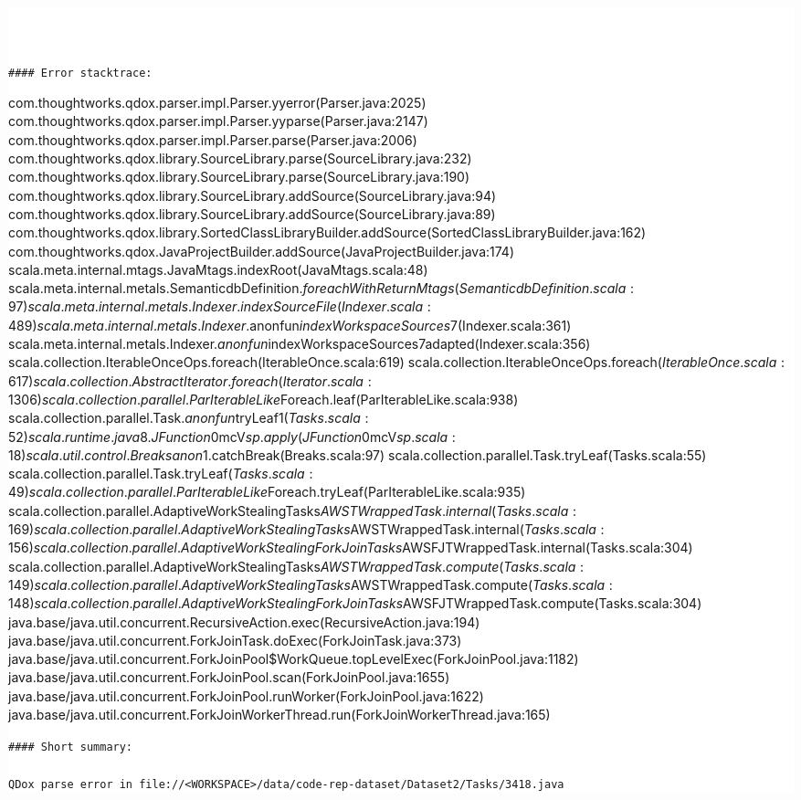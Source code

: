 ```



#### Error stacktrace:

```
com.thoughtworks.qdox.parser.impl.Parser.yyerror(Parser.java:2025)
	com.thoughtworks.qdox.parser.impl.Parser.yyparse(Parser.java:2147)
	com.thoughtworks.qdox.parser.impl.Parser.parse(Parser.java:2006)
	com.thoughtworks.qdox.library.SourceLibrary.parse(SourceLibrary.java:232)
	com.thoughtworks.qdox.library.SourceLibrary.parse(SourceLibrary.java:190)
	com.thoughtworks.qdox.library.SourceLibrary.addSource(SourceLibrary.java:94)
	com.thoughtworks.qdox.library.SourceLibrary.addSource(SourceLibrary.java:89)
	com.thoughtworks.qdox.library.SortedClassLibraryBuilder.addSource(SortedClassLibraryBuilder.java:162)
	com.thoughtworks.qdox.JavaProjectBuilder.addSource(JavaProjectBuilder.java:174)
	scala.meta.internal.mtags.JavaMtags.indexRoot(JavaMtags.scala:48)
	scala.meta.internal.metals.SemanticdbDefinition$.foreachWithReturnMtags(SemanticdbDefinition.scala:97)
	scala.meta.internal.metals.Indexer.indexSourceFile(Indexer.scala:489)
	scala.meta.internal.metals.Indexer.$anonfun$indexWorkspaceSources$7(Indexer.scala:361)
	scala.meta.internal.metals.Indexer.$anonfun$indexWorkspaceSources$7$adapted(Indexer.scala:356)
	scala.collection.IterableOnceOps.foreach(IterableOnce.scala:619)
	scala.collection.IterableOnceOps.foreach$(IterableOnce.scala:617)
	scala.collection.AbstractIterator.foreach(Iterator.scala:1306)
	scala.collection.parallel.ParIterableLike$Foreach.leaf(ParIterableLike.scala:938)
	scala.collection.parallel.Task.$anonfun$tryLeaf$1(Tasks.scala:52)
	scala.runtime.java8.JFunction0$mcV$sp.apply(JFunction0$mcV$sp.scala:18)
	scala.util.control.Breaks$$anon$1.catchBreak(Breaks.scala:97)
	scala.collection.parallel.Task.tryLeaf(Tasks.scala:55)
	scala.collection.parallel.Task.tryLeaf$(Tasks.scala:49)
	scala.collection.parallel.ParIterableLike$Foreach.tryLeaf(ParIterableLike.scala:935)
	scala.collection.parallel.AdaptiveWorkStealingTasks$AWSTWrappedTask.internal(Tasks.scala:169)
	scala.collection.parallel.AdaptiveWorkStealingTasks$AWSTWrappedTask.internal$(Tasks.scala:156)
	scala.collection.parallel.AdaptiveWorkStealingForkJoinTasks$AWSFJTWrappedTask.internal(Tasks.scala:304)
	scala.collection.parallel.AdaptiveWorkStealingTasks$AWSTWrappedTask.compute(Tasks.scala:149)
	scala.collection.parallel.AdaptiveWorkStealingTasks$AWSTWrappedTask.compute$(Tasks.scala:148)
	scala.collection.parallel.AdaptiveWorkStealingForkJoinTasks$AWSFJTWrappedTask.compute(Tasks.scala:304)
	java.base/java.util.concurrent.RecursiveAction.exec(RecursiveAction.java:194)
	java.base/java.util.concurrent.ForkJoinTask.doExec(ForkJoinTask.java:373)
	java.base/java.util.concurrent.ForkJoinPool$WorkQueue.topLevelExec(ForkJoinPool.java:1182)
	java.base/java.util.concurrent.ForkJoinPool.scan(ForkJoinPool.java:1655)
	java.base/java.util.concurrent.ForkJoinPool.runWorker(ForkJoinPool.java:1622)
	java.base/java.util.concurrent.ForkJoinWorkerThread.run(ForkJoinWorkerThread.java:165)
```
#### Short summary: 

QDox parse error in file://<WORKSPACE>/data/code-rep-dataset/Dataset2/Tasks/3418.java